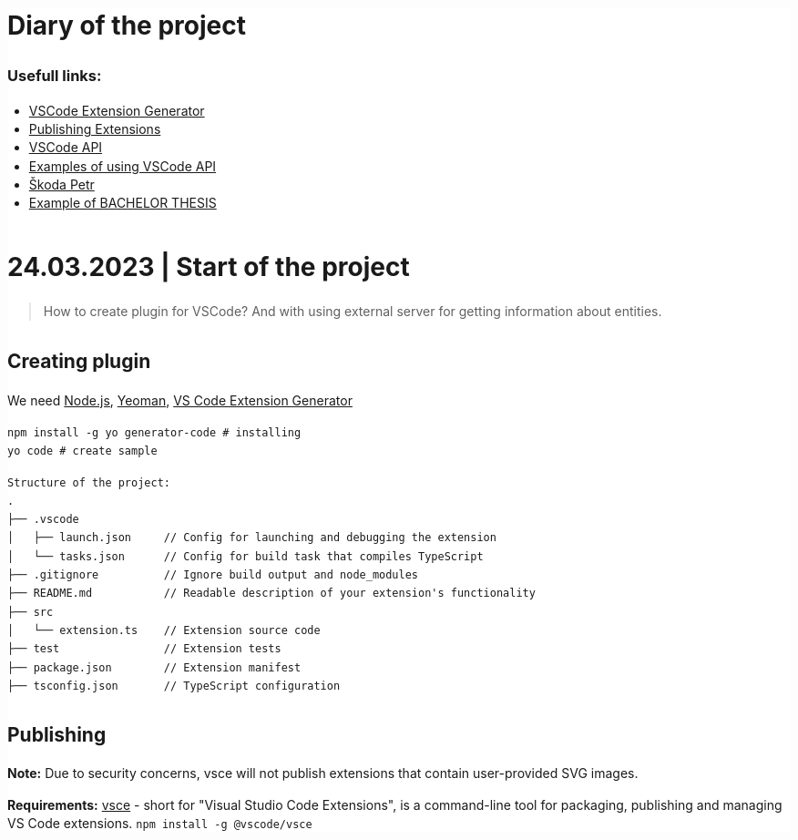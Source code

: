 # Diary of the project

### Usefull links:

- [VSCode Extension Generator](https://www.npmjs.com/package/generator-code)
- [Publishing Extensions](https://code.visualstudio.com/api/working-with-extensions/publishing-extension)
- [VSCode API](https://code.visualstudio.com/api)
- [Examples of using VSCode API](https://github.com/microsoft/vscode-extension-samples)
- [Škoda Petr](https://skodapetr.github.io/)
- [Example of BACHELOR THESIS](https://dspace.cuni.cz/bitstream/handle/20.500.11956/174168/130333096.pdf?sequence=1&isAllowed=y)

# 24.03.2023 | Start of the project

> How to create plugin for VSCode? And with using external server for getting information about entities.

## Creating plugin

We need [Node.js](https://nodejs.org/en), [Yeoman](https://yeoman.io), [VS Code Extension Generator](https://www.npmjs.com/package/generator-code)

```shell
npm install -g yo generator-code # installing
yo code # create sample
```

```
Structure of the project:
.
├── .vscode
│   ├── launch.json     // Config for launching and debugging the extension
│   └── tasks.json      // Config for build task that compiles TypeScript
├── .gitignore          // Ignore build output and node_modules
├── README.md           // Readable description of your extension's functionality
├── src
│   └── extension.ts    // Extension source code
├── test                // Extension tests
├── package.json        // Extension manifest
├── tsconfig.json       // TypeScript configuration
```

## Publishing

**Note:** Due to security concerns, vsce will not publish extensions that contain user-provided SVG images.

**Requirements:**
[vsce](https://github.com/microsoft/vscode-vsce) - short for "Visual Studio Code Extensions", is a command-line tool for packaging, publishing and managing VS Code extensions.
`npm install -g @vscode/vsce`
